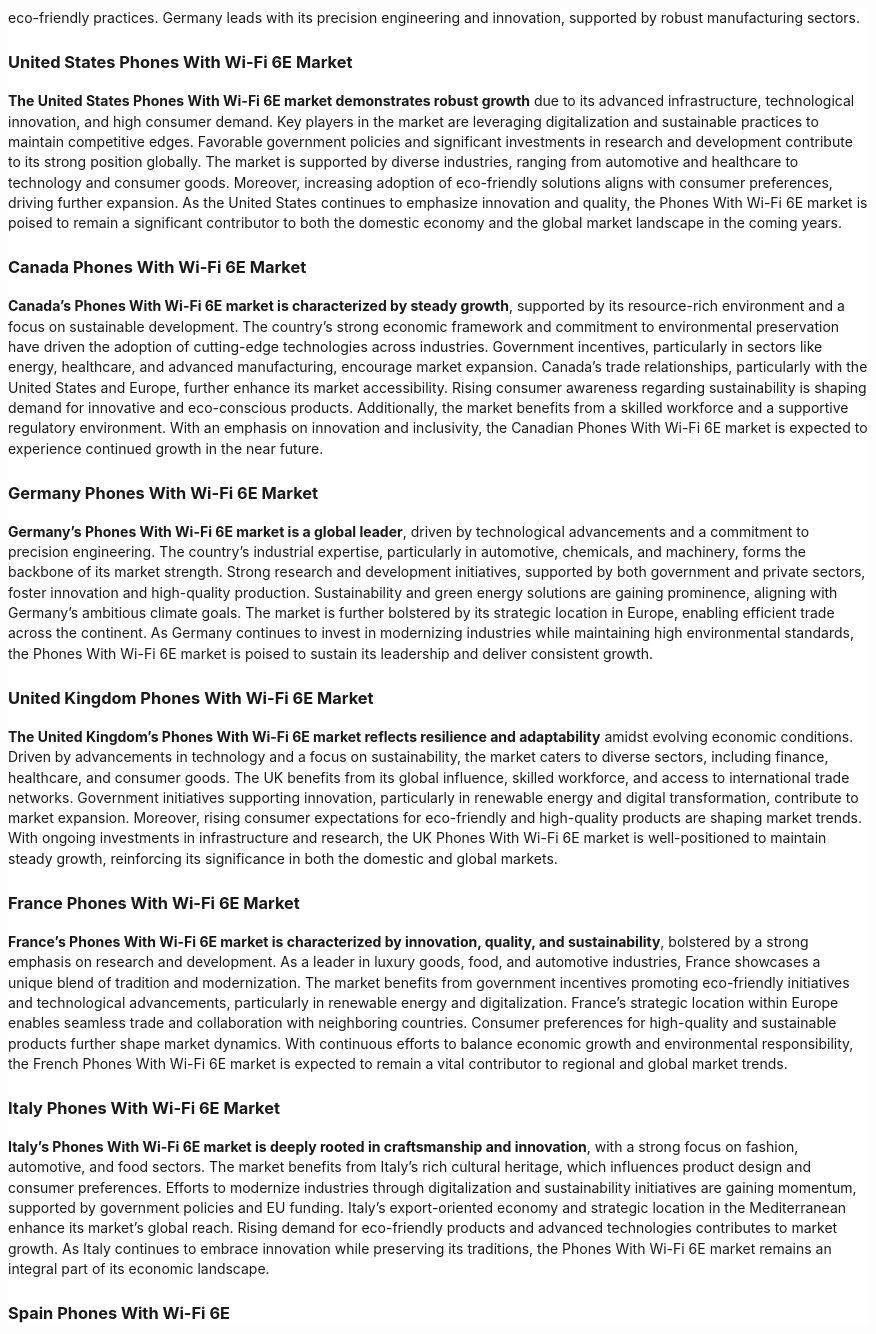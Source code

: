 eco-friendly practices. Germany leads with its precision engineering and innovation, supported by robust manufacturing sectors.</span></em></p></blockquote><h3><strong>United States Phones With Wi-Fi 6E Market</strong></h3><p><strong>The United States Phones With Wi-Fi 6E market demonstrates robust growth</strong> due to its advanced infrastructure, technological innovation, and high consumer demand. Key players in the market are leveraging digitalization and sustainable practices to maintain competitive edges. Favorable government policies and significant investments in research and development contribute to its strong position globally. The market is supported by diverse industries, ranging from automotive and healthcare to technology and consumer goods. Moreover, increasing adoption of eco-friendly solutions aligns with consumer preferences, driving further expansion. As the United States continues to emphasize innovation and quality, the Phones With Wi-Fi 6E market is poised to remain a significant contributor to both the domestic economy and the global market landscape in the coming years.</p><h3><strong>Canada Phones With Wi-Fi 6E Market</strong></h3><p><strong>Canada&rsquo;s Phones With Wi-Fi 6E market is characterized by steady growth</strong>, supported by its resource-rich environment and a focus on sustainable development. The country&rsquo;s strong economic framework and commitment to environmental preservation have driven the adoption of cutting-edge technologies across industries. Government incentives, particularly in sectors like energy, healthcare, and advanced manufacturing, encourage market expansion. Canada&rsquo;s trade relationships, particularly with the United States and Europe, further enhance its market accessibility. Rising consumer awareness regarding sustainability is shaping demand for innovative and eco-conscious products. Additionally, the market benefits from a skilled workforce and a supportive regulatory environment. With an emphasis on innovation and inclusivity, the Canadian Phones With Wi-Fi 6E market is expected to experience continued growth in the near future.</p><h3><strong>Germany Phones With Wi-Fi 6E Market</strong></h3><p><strong>Germany&rsquo;s Phones With Wi-Fi 6E market is a global leader</strong>, driven by technological advancements and a commitment to precision engineering. The country&rsquo;s industrial expertise, particularly in automotive, chemicals, and machinery, forms the backbone of its market strength. Strong research and development initiatives, supported by both government and private sectors, foster innovation and high-quality production. Sustainability and green energy solutions are gaining prominence, aligning with Germany&rsquo;s ambitious climate goals. The market is further bolstered by its strategic location in Europe, enabling efficient trade across the continent. As Germany continues to invest in modernizing industries while maintaining high environmental standards, the Phones With Wi-Fi 6E market is poised to sustain its leadership and deliver consistent growth.</p><h3><strong>United Kingdom Phones With Wi-Fi 6E Market</strong></h3><p><strong>The United Kingdom&rsquo;s Phones With Wi-Fi 6E market reflects resilience and adaptability</strong> amidst evolving economic conditions. Driven by advancements in technology and a focus on sustainability, the market caters to diverse sectors, including finance, healthcare, and consumer goods. The UK benefits from its global influence, skilled workforce, and access to international trade networks. Government initiatives supporting innovation, particularly in renewable energy and digital transformation, contribute to market expansion. Moreover, rising consumer expectations for eco-friendly and high-quality products are shaping market trends. With ongoing investments in infrastructure and research, the UK Phones With Wi-Fi 6E market is well-positioned to maintain steady growth, reinforcing its significance in both the domestic and global markets.</p><h3><strong>France Phones With Wi-Fi 6E Market</strong></h3><p><strong>France&rsquo;s Phones With Wi-Fi 6E market is characterized by innovation, quality, and sustainability</strong>, bolstered by a strong emphasis on research and development. As a leader in luxury goods, food, and automotive industries, France showcases a unique blend of tradition and modernization. The market benefits from government incentives promoting eco-friendly initiatives and technological advancements, particularly in renewable energy and digitalization. France&rsquo;s strategic location within Europe enables seamless trade and collaboration with neighboring countries. Consumer preferences for high-quality and sustainable products further shape market dynamics. With continuous efforts to balance economic growth and environmental responsibility, the French Phones With Wi-Fi 6E market is expected to remain a vital contributor to regional and global market trends.</p><h3><strong>Italy Phones With Wi-Fi 6E Market</strong></h3><p><strong>Italy&rsquo;s Phones With Wi-Fi 6E market is deeply rooted in craftsmanship and innovation</strong>, with a strong focus on fashion, automotive, and food sectors. The market benefits from Italy&rsquo;s rich cultural heritage, which influences product design and consumer preferences. Efforts to modernize industries through digitalization and sustainability initiatives are gaining momentum, supported by government policies and EU funding. Italy&rsquo;s export-oriented economy and strategic location in the Mediterranean enhance its market&rsquo;s global reach. Rising demand for eco-friendly products and advanced technologies contributes to market growth. As Italy continues to embrace innovation while preserving its traditions, the Phones With Wi-Fi 6E market remains an integral part of its economic landscape.</p><h3><strong>Spain Phones With Wi-Fi 6E